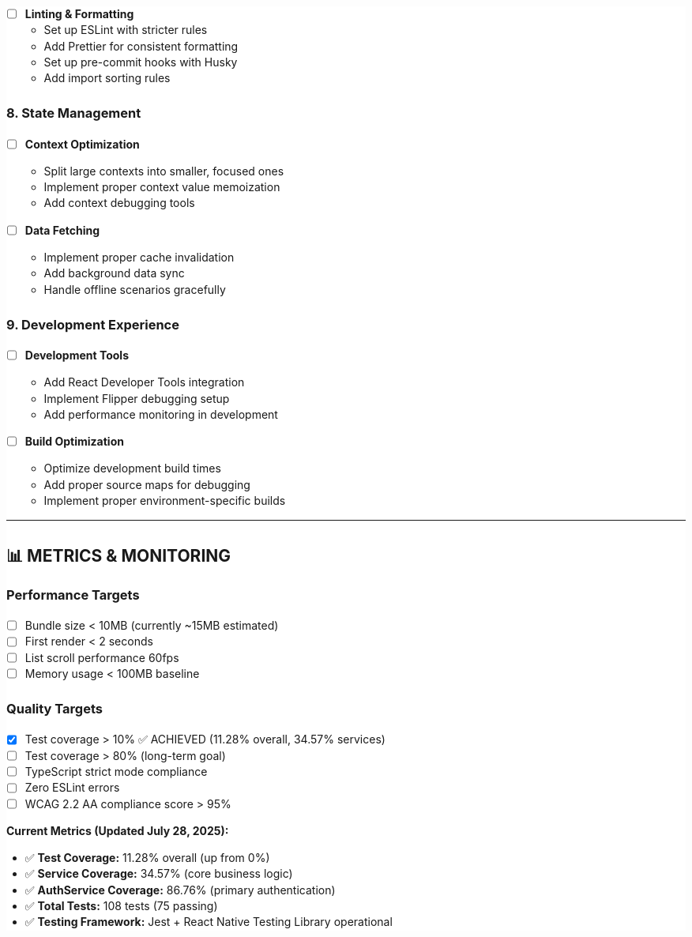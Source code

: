 - [ ] **Linting & Formatting**
  - Set up ESLint with stricter rules
  - Add Prettier for consistent formatting
  - Set up pre-commit hooks with Husky
  - Add import sorting rules

### **8. State Management**

- [ ] **Context Optimization**
  - Split large contexts into smaller, focused ones
  - Implement proper context value memoization
  - Add context debugging tools

- [ ] **Data Fetching**
  - Implement proper cache invalidation
  - Add background data sync
  - Handle offline scenarios gracefully

### **9. Development Experience**

- [ ] **Development Tools**
  - Add React Developer Tools integration
  - Implement Flipper debugging setup
  - Add performance monitoring in development

- [ ] **Build Optimization**
  - Optimize development build times
  - Add proper source maps for debugging
  - Implement proper environment-specific builds

---

## 📊 **METRICS & MONITORING**

### **Performance Targets**
- [ ] Bundle size < 10MB (currently ~15MB estimated)
- [ ] First render < 2 seconds
- [ ] List scroll performance 60fps
- [ ] Memory usage < 100MB baseline

### **Quality Targets**
- [x] Test coverage > 10% ✅ ACHIEVED (11.28% overall, 34.57% services)
- [ ] Test coverage > 80% (long-term goal)
- [ ] TypeScript strict mode compliance
- [ ] Zero ESLint errors
- [ ] WCAG 2.2 AA compliance score > 95%

**Current Metrics (Updated July 28, 2025):**
- ✅ **Test Coverage:** 11.28% overall (up from 0%)
- ✅ **Service Coverage:** 34.57% (core business logic)
- ✅ **AuthService Coverage:** 86.76% (primary authentication)
- ✅ **Total Tests:** 108 tests (75 passing)
- ✅ **Testing Framework:** Jest + React Native Testing Library operational
